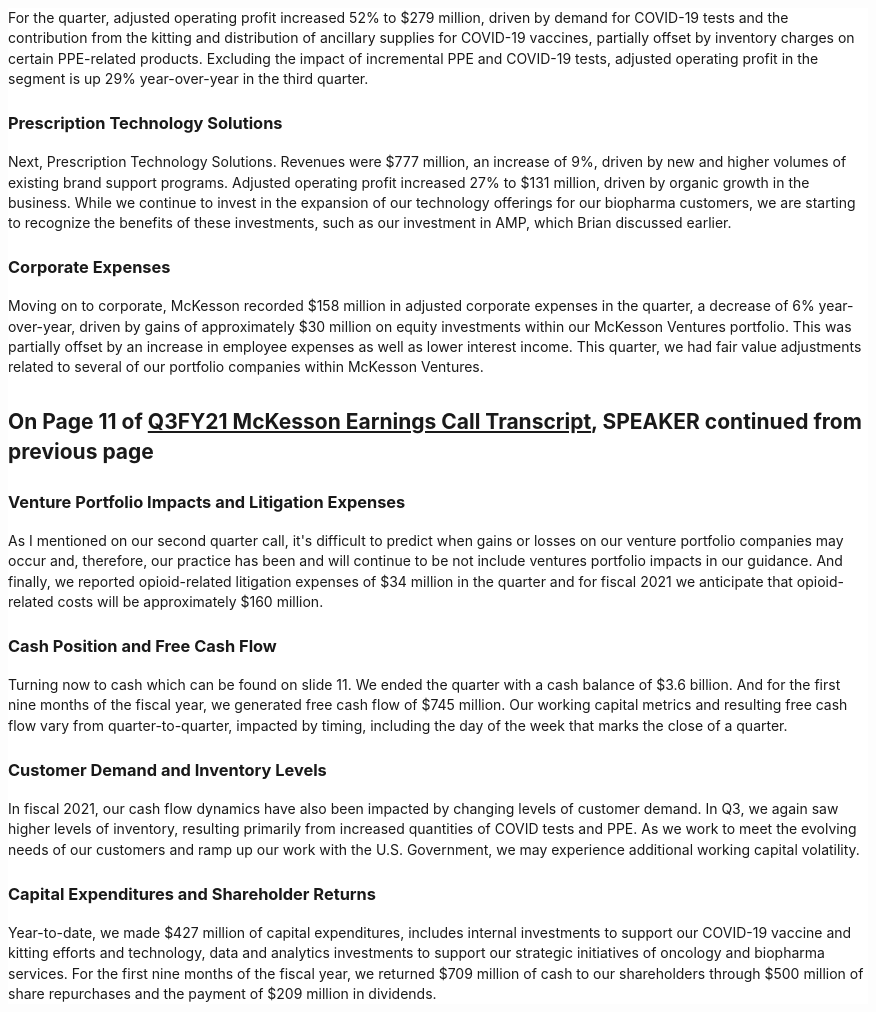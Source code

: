 For the quarter, adjusted operating profit increased 52% to $279 million, driven by demand for COVID-19 tests and the contribution from the kitting and distribution of ancillary supplies for COVID-19 vaccines, partially offset by inventory charges on certain PPE-related products. Excluding the impact of incremental PPE and COVID-19 tests, adjusted operating profit in the segment is up 29% year-over-year in the third quarter.

### Prescription Technology Solutions
Next, Prescription Technology Solutions. Revenues were $777 million, an increase of 9%, driven by new and higher volumes of existing brand support programs. Adjusted operating profit increased 27% to $131 million, driven by organic growth in the business. While we continue to invest in the expansion of our technology offerings for our biopharma customers, we are starting to recognize the benefits of these investments, such as our investment in AMP, which Brian discussed earlier.

### Corporate Expenses
Moving on to corporate, McKesson recorded $158 million in adjusted corporate expenses in the quarter, a decrease of 6% year-over-year, driven by gains of approximately $30 million on equity investments within our McKesson Ventures portfolio. This was partially offset by an increase in employee expenses as well as lower interest income. This quarter, we had fair value adjustments related to several of our portfolio companies within McKesson Ventures.
## On Page 11 of [Q3FY21 McKesson Earnings Call Transcript](https://s24.q4cdn.com/128197368/files/doc_financials/2021/q3/Q3FY21-MCK-Earnings-Call-Transcript_FINAL.pdf), SPEAKER continued from previous page

### Venture Portfolio Impacts and Litigation Expenses
As I mentioned on our second quarter call, it's difficult to predict when gains or losses on our venture portfolio companies may occur and, therefore, our practice has been and will continue to be not include ventures portfolio impacts in our guidance. And finally, we reported opioid-related litigation expenses of $34 million in the quarter and for fiscal 2021 we anticipate that opioid-related costs will be approximately $160 million.

### Cash Position and Free Cash Flow
Turning now to cash which can be found on slide 11. We ended the quarter with a cash balance of $3.6 billion. And for the first nine months of the fiscal year, we generated free cash flow of $745 million. Our working capital metrics and resulting free cash flow vary from quarter-to-quarter, impacted by timing, including the day of the week that marks the close of a quarter.

### Customer Demand and Inventory Levels
In fiscal 2021, our cash flow dynamics have also been impacted by changing levels of customer demand. In Q3, we again saw higher levels of inventory, resulting primarily from increased quantities of COVID tests and PPE. As we work to meet the evolving needs of our customers and ramp up our work with the U.S. Government, we may experience additional working capital volatility.

### Capital Expenditures and Shareholder Returns
Year-to-date, we made $427 million of capital expenditures, includes internal investments to support our COVID-19 vaccine and kitting efforts and technology, data and analytics investments to support our strategic initiatives of oncology and biopharma services. For the first nine months of the fiscal year, we returned $709 million of cash to our shareholders through $500 million of share repurchases and the payment of $209 million in dividends.
